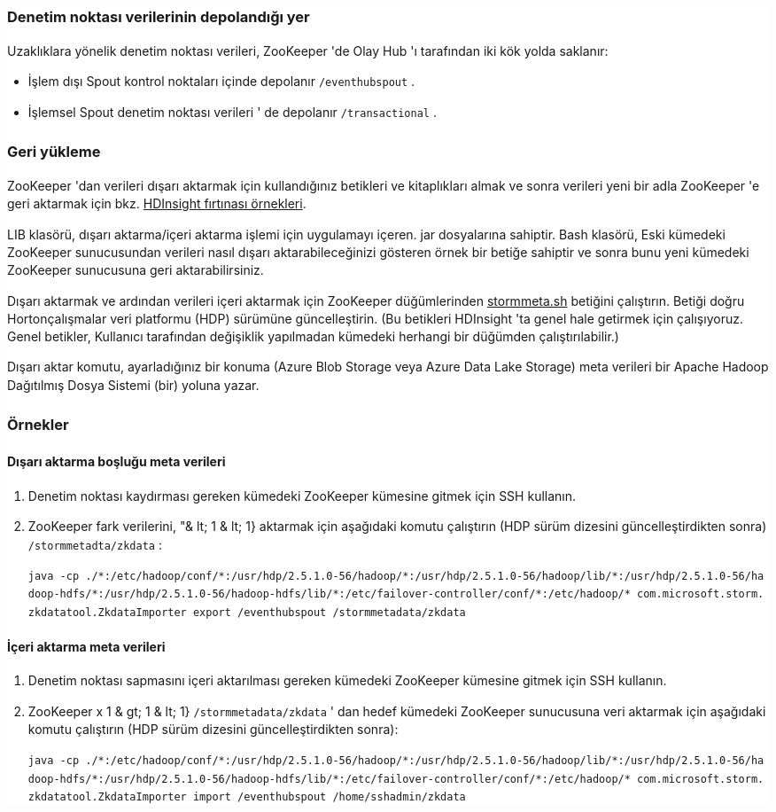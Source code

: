 ### <a name="where-checkpoint-data-is-stored"></a>Denetim noktası verilerinin depolandığı yer

Uzaklıklara yönelik denetim noktası verileri, ZooKeeper 'de Olay Hub 'ı tarafından iki kök yolda saklanır:

- İşlem dışı Spout kontrol noktaları içinde depolanır `/eventhubspout` .

- İşlemsel Spout denetim noktası verileri ' de depolanır `/transactional` .

### <a name="how-to-restore"></a>Geri yükleme

ZooKeeper 'dan verileri dışarı aktarmak için kullandığınız betikleri ve kitaplıkları almak ve sonra verileri yeni bir adla ZooKeeper 'e geri aktarmak için bkz. [HDInsight fırtınası örnekleri](https://github.com/hdinsight/hdinsight-storm-examples/tree/master/tools/zkdatatool-1.0).

LIB klasörü, dışarı aktarma/içeri aktarma işlemi için uygulamayı içeren. jar dosyalarına sahiptir. Bash klasörü, Eski kümedeki ZooKeeper sunucusundan verileri nasıl dışarı aktarabileceğinizi gösteren örnek bir betiğe sahiptir ve sonra bunu yeni kümedeki ZooKeeper sunucusuna geri aktarabilirsiniz.

Dışarı aktarmak ve ardından verileri içeri aktarmak için ZooKeeper düğümlerinden [stormmeta.sh](https://github.com/hdinsight/hdinsight-storm-examples/blob/master/tools/zkdatatool-1.0/bash/stormmeta.sh) betiğini çalıştırın. Betiği doğru Hortonçalışmalar veri platformu (HDP) sürümüne güncelleştirin. (Bu betikleri HDInsight 'ta genel hale getirmek için çalışıyoruz. Genel betikler, Kullanıcı tarafından değişiklik yapılmadan kümedeki herhangi bir düğümden çalıştırılabilir.)

Dışarı aktar komutu, ayarladığınız bir konuma (Azure Blob Storage veya Azure Data Lake Storage) meta verileri bir Apache Hadoop Dağıtılmış Dosya Sistemi (bir) yoluna yazar.

### <a name="examples"></a>Örnekler

#### <a name="export-offset-metadata"></a>Dışarı aktarma boşluğu meta verileri

1. Denetim noktası kaydırması gereken kümedeki ZooKeeper kümesine gitmek için SSH kullanın.
2. ZooKeeper fark verilerini, "& lt; 1 & lt; 1} aktarmak için aşağıdaki komutu çalıştırın (HDP sürüm dizesini güncelleştirdikten sonra) `/stormmetadta/zkdata` :

    ```apache
    java -cp ./*:/etc/hadoop/conf/*:/usr/hdp/2.5.1.0-56/hadoop/*:/usr/hdp/2.5.1.0-56/hadoop/lib/*:/usr/hdp/2.5.1.0-56/hadoop-hdfs/*:/usr/hdp/2.5.1.0-56/hadoop-hdfs/lib/*:/etc/failover-controller/conf/*:/etc/hadoop/* com.microsoft.storm.zkdatatool.ZkdataImporter export /eventhubspout /stormmetadata/zkdata
    ```

#### <a name="import-offset-metadata"></a>İçeri aktarma meta verileri

1. Denetim noktası sapmasını içeri aktarılması gereken kümedeki ZooKeeper kümesine gitmek için SSH kullanın.
2. ZooKeeper x 1 & gt; 1 & lt; 1} `/stormmetadata/zkdata` ' dan hedef kümedeki ZooKeeper sunucusuna veri aktarmak için aşağıdaki komutu çalıştırın (HDP sürüm dizesini güncelleştirdikten sonra):

    ```apache
    java -cp ./*:/etc/hadoop/conf/*:/usr/hdp/2.5.1.0-56/hadoop/*:/usr/hdp/2.5.1.0-56/hadoop/lib/*:/usr/hdp/2.5.1.0-56/hadoop-hdfs/*:/usr/hdp/2.5.1.0-56/hadoop-hdfs/lib/*:/etc/failover-controller/conf/*:/etc/hadoop/* com.microsoft.storm.zkdatatool.ZkdataImporter import /eventhubspout /home/sshadmin/zkdata
    ```
